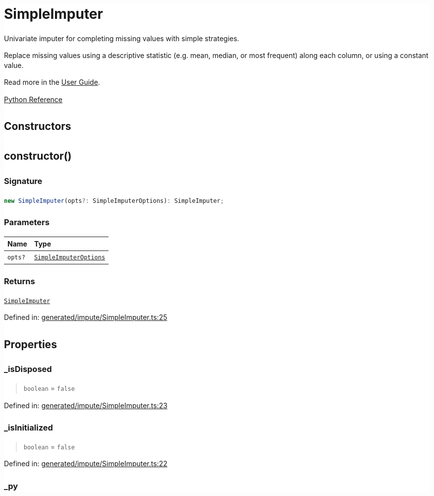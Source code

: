 # SimpleImputer

Univariate imputer for completing missing values with simple strategies.

Replace missing values using a descriptive statistic (e.g. mean, median, or most frequent) along each column, or using a constant value.

Read more in the [User Guide](../impute.html#impute).

[Python Reference](https://scikit-learn.org/stable/modules/generated/sklearn.impute.SimpleImputer.html)

## Constructors

## constructor()

### Signature

```ts
new SimpleImputer(opts?: SimpleImputerOptions): SimpleImputer;
```

### Parameters

| Name | Type |
| :------ | :------ |
| `opts?` | [`SimpleImputerOptions`](../interfaces/SimpleImputerOptions.md) |

### Returns

[`SimpleImputer`](SimpleImputer.md)

Defined in:  [generated/impute/SimpleImputer.ts:25](https://github.com/transitive-bullshit/scikit-learn-ts/blob/122b3c0/packages/sklearn/src/generated/impute/SimpleImputer.ts#L25)

## Properties

### \_isDisposed

> `boolean`  = `false`

Defined in:  [generated/impute/SimpleImputer.ts:23](https://github.com/transitive-bullshit/scikit-learn-ts/blob/122b3c0/packages/sklearn/src/generated/impute/SimpleImputer.ts#L23)

### \_isInitialized

> `boolean`  = `false`

Defined in:  [generated/impute/SimpleImputer.ts:22](https://github.com/transitive-bullshit/scikit-learn-ts/blob/122b3c0/packages/sklearn/src/generated/impute/SimpleImputer.ts#L22)

### \_py
